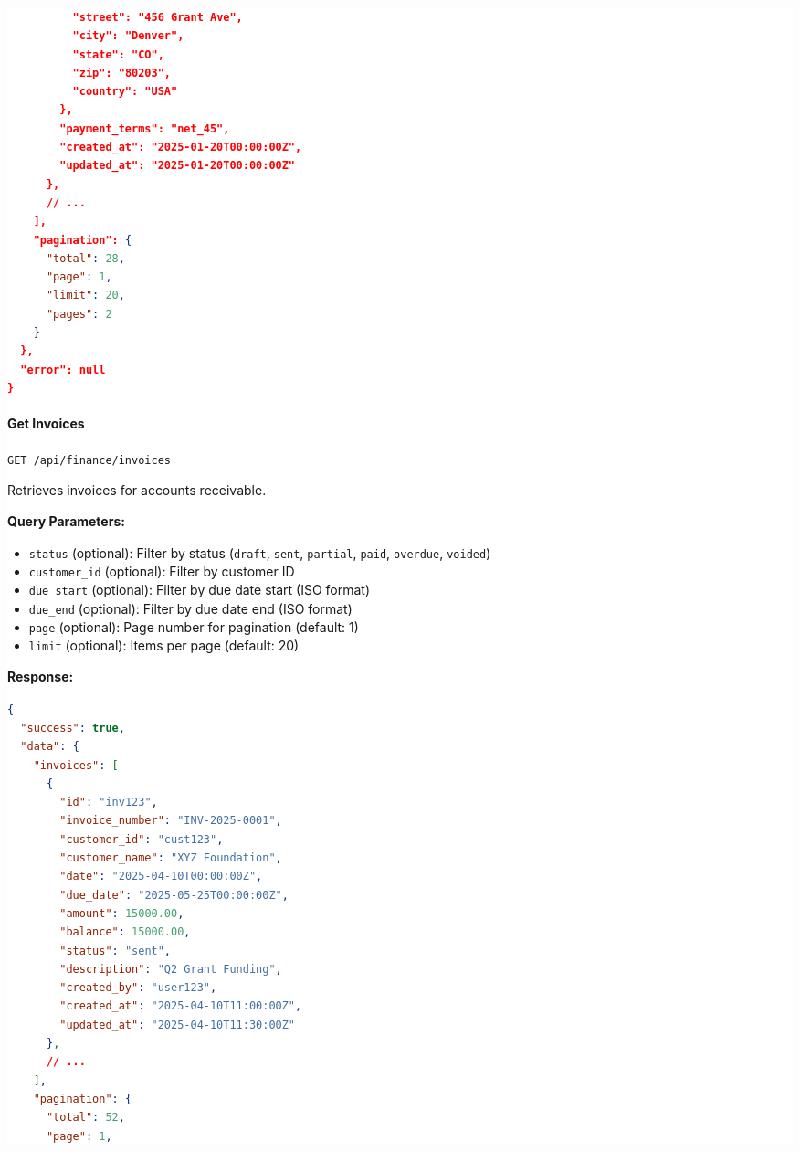 ```json
          "street": "456 Grant Ave",
          "city": "Denver",
          "state": "CO",
          "zip": "80203",
          "country": "USA"
        },
        "payment_terms": "net_45",
        "created_at": "2025-01-20T00:00:00Z",
        "updated_at": "2025-01-20T00:00:00Z"
      },
      // ...
    ],
    "pagination": {
      "total": 28,
      "page": 1,
      "limit": 20,
      "pages": 2
    }
  },
  "error": null
}
```

#### Get Invoices

```
GET /api/finance/invoices
```

Retrieves invoices for accounts receivable.

**Query Parameters:**
- `status` (optional): Filter by status (`draft`, `sent`, `partial`, `paid`, `overdue`, `voided`)
- `customer_id` (optional): Filter by customer ID
- `due_start` (optional): Filter by due date start (ISO format)
- `due_end` (optional): Filter by due date end (ISO format)
- `page` (optional): Page number for pagination (default: 1)
- `limit` (optional): Items per page (default: 20)

**Response:**
```json
{
  "success": true,
  "data": {
    "invoices": [
      {
        "id": "inv123",
        "invoice_number": "INV-2025-0001",
        "customer_id": "cust123",
        "customer_name": "XYZ Foundation",
        "date": "2025-04-10T00:00:00Z",
        "due_date": "2025-05-25T00:00:00Z",
        "amount": 15000.00,
        "balance": 15000.00,
        "status": "sent",
        "description": "Q2 Grant Funding",
        "created_by": "user123",
        "created_at": "2025-04-10T11:00:00Z",
        "updated_at": "2025-04-10T11:30:00Z"
      },
      // ...
    ],
    "pagination": {
      "total": 52,
      "page": 1,
```